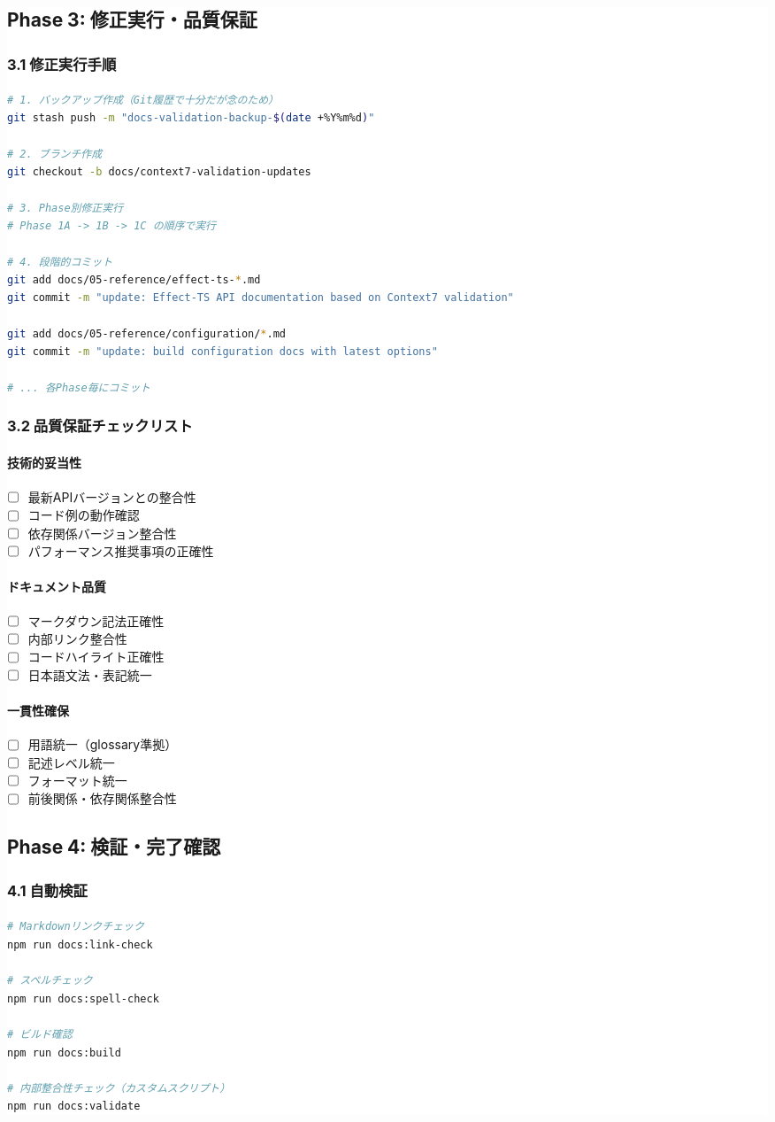 ## Phase 3: 修正実行・品質保証

### 3.1 修正実行手順

```bash
# 1. バックアップ作成（Git履歴で十分だが念のため）
git stash push -m "docs-validation-backup-$(date +%Y%m%d)"

# 2. ブランチ作成
git checkout -b docs/context7-validation-updates

# 3. Phase別修正実行
# Phase 1A -> 1B -> 1C の順序で実行

# 4. 段階的コミット
git add docs/05-reference/effect-ts-*.md
git commit -m "update: Effect-TS API documentation based on Context7 validation"

git add docs/05-reference/configuration/*.md
git commit -m "update: build configuration docs with latest options"

# ... 各Phase毎にコミット
```

### 3.2 品質保証チェックリスト

#### 技術的妥当性
- [ ] 最新APIバージョンとの整合性
- [ ] コード例の動作確認
- [ ] 依存関係バージョン整合性
- [ ] パフォーマンス推奨事項の正確性

#### ドキュメント品質
- [ ] マークダウン記法正確性
- [ ] 内部リンク整合性
- [ ] コードハイライト正確性
- [ ] 日本語文法・表記統一

#### 一貫性確保
- [ ] 用語統一（glossary準拠）
- [ ] 記述レベル統一
- [ ] フォーマット統一
- [ ] 前後関係・依存関係整合性

## Phase 4: 検証・完了確認

### 4.1 自動検証

```bash
# Markdownリンクチェック
npm run docs:link-check

# スペルチェック
npm run docs:spell-check

# ビルド確認
npm run docs:build

# 内部整合性チェック（カスタムスクリプト）
npm run docs:validate
```
